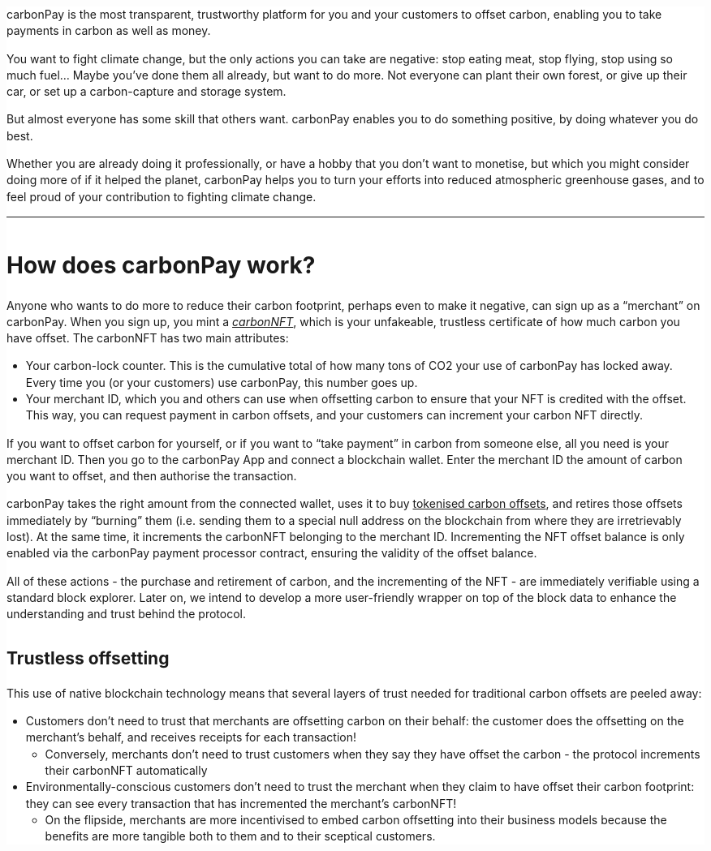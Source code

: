 carbonPay is the most transparent, trustworthy platform for you and your customers to offset carbon, enabling you to take payments in carbon as well as money.

You want to fight climate change, but the only actions you can take are negative: stop eating meat, stop flying, stop using so much fuel… Maybe you’ve done them all already, but want to do more. Not everyone can plant their own forest, or give up their car, or set up a carbon-capture and storage system.

But almost everyone has some skill that others want. carbonPay enables you to do something positive, by doing whatever you do best.

Whether you are already doing it professionally, or have a hobby that you don’t want to monetise, but which you might consider doing more of if it helped the planet, carbonPay helps you to turn your efforts into reduced atmospheric greenhouse gases, and to feel proud of your contribution to fighting climate change.

---

# How does carbonPay work?

Anyone who wants to do more to reduce their carbon footprint, perhaps even to make it negative, can sign up as a “merchant” on carbonPay. When you sign up, you mint a *[carbonNFT](https://www.notion.so/carbonPay-documentation-9878243f3a7b48b59447dc1bf1a8de5b)*, which is your unfakeable, trustless certificate of how much carbon you have offset. The carbonNFT has two main attributes:

- Your carbon-lock counter. This is the cumulative total of how many tons of CO2 your use of carbonPay has locked away. Every time you (or your customers) use carbonPay, this number goes up.
- Your merchant ID, which you and others can use when offsetting carbon to ensure that your NFT is credited with the offset. This way, you can request payment in carbon offsets, and your customers can increment your carbon NFT directly.

If you want to offset carbon for yourself, or if you want to “take payment” in carbon from someone else, all you need is your merchant ID. Then you go to the carbonPay App and connect a blockchain wallet. Enter the merchant ID the amount of carbon you want to offset, and then authorise the transaction.

carbonPay takes the right amount from the connected wallet, uses it to buy [tokenised carbon offsets](https://www.notion.so/carbonPay-documentation-9878243f3a7b48b59447dc1bf1a8de5b), and retires those offsets immediately by “burning” them (i.e. sending them to a special null address on the blockchain from where they are irretrievably lost). At the same time, it increments the carbonNFT belonging to the merchant ID. Incrementing the NFT offset balance is only enabled via the carbonPay payment processor contract, ensuring the validity of the offset balance.

All of these actions - the purchase and retirement of carbon, and the incrementing of the NFT - are immediately verifiable using a standard block explorer. Later on, we intend to develop a more user-friendly wrapper on top of the block data to enhance the understanding and trust behind the protocol.

## Trustless offsetting

This use of native blockchain technology means that several layers of trust needed for traditional carbon offsets are peeled away:

- Customers don’t need to trust that merchants are offsetting carbon on their behalf: the customer does the offsetting on the merchant’s behalf, and receives receipts for each transaction!
    - Conversely, merchants don’t need to trust customers when they say they have offset the carbon - the protocol increments their carbonNFT automatically
- Environmentally-conscious customers don’t need to trust the merchant when they claim to have offset their carbon footprint: they can see every transaction that has incremented the merchant’s carbonNFT!
    - On the flipside, merchants are more incentivised to embed carbon offsetting into their business models because the benefits are more tangible both to them and to their sceptical customers.
